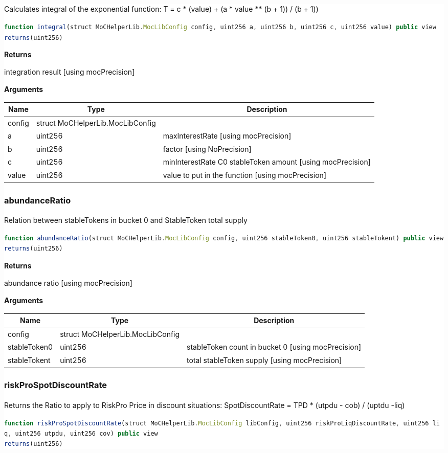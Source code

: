 Calculates integral of the exponential function: T = c * (value) + (a * value ** (b + 1)) / (b + 1))

```js
function integral(struct MoCHelperLib.MocLibConfig config, uint256 a, uint256 b, uint256 c, uint256 value) public view
returns(uint256)
```

**Returns**

integration result [using mocPrecision]

**Arguments**

| Name        | Type           | Description  |
| ------------- |------------- | -----|
| config | struct MoCHelperLib.MocLibConfig |  | 
| a | uint256 | maxInterestRate [using mocPrecision] | 
| b | uint256 | factor [using NoPrecision] | 
| c | uint256 | minInterestRate C0 stableToken amount [using mocPrecision] | 
| value | uint256 | value to put in the function [using mocPrecision] | 

### abundanceRatio

Relation between stableTokens in bucket 0 and StableToken total supply

```js
function abundanceRatio(struct MoCHelperLib.MocLibConfig config, uint256 stableToken0, uint256 stableTokent) public view
returns(uint256)
```

**Returns**

abundance ratio [using mocPrecision]

**Arguments**

| Name        | Type           | Description  |
| ------------- |------------- | -----|
| config | struct MoCHelperLib.MocLibConfig |  | 
| stableToken0 | uint256 | stableToken count in bucket 0 [using mocPrecision] | 
| stableTokent | uint256 | total stableToken supply [using mocPrecision] | 

### riskProSpotDiscountRate

Returns the Ratio to apply to RiskPro Price in discount situations: SpotDiscountRate = TPD * (utpdu - cob) / (uptdu -liq)

```js
function riskProSpotDiscountRate(struct MoCHelperLib.MocLibConfig libConfig, uint256 riskProLiqDiscountRate, uint256 liq, uint256 utpdu, uint256 cov) public view
returns(uint256)
```
